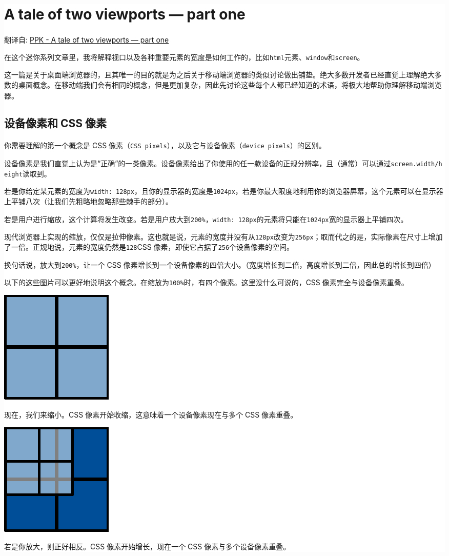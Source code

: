 # A tale of two viewports — part one

翻译自: [PPK - A tale of two viewports — part one](https://www.quirksmode.org/mobile/viewports.html)

在这个迷你系列文章里，我将解释视口以及各种重要元素的宽度是如何工作的，比如`html`元素、`window`和`screen`。

这一篇是关于桌面端浏览器的，且其唯一的目的就是为之后关于移动端浏览器的类似讨论做出铺垫。绝大多数开发者已经直觉上理解绝大多数的桌面概念。在移动端我们会有相同的概念，但是更加复杂，因此先讨论这些每个人都已经知道的术语，将极大地帮助你理解移动端浏览器。

## 设备像素和 CSS 像素

你需要理解的第一个概念是 CSS 像素（`CSS pixels`），以及它与设备像素（`device pixels`）的区别。

设备像素是我们直觉上认为是“正确”的一类像素。设备像素给出了你使用的任一款设备的正规分辨率，且（通常）可以通过`screen.width/height`读取到。

若是你给定某元素的宽度为`width: 128px`，且你的显示器的宽度是`1024px`，若是你最大限度地利用你的浏览器屏幕，这个元素可以在显示器上平铺八次（让我们先粗略地忽略那些棘手的部分）。

若是用户进行缩放，这个计算将发生改变。若是用户放大到`200%`，`width: 128px`的元素将只能在`1024px`宽的显示器上平铺四次。

现代浏览器上实现的缩放，仅仅是拉伸像素。这也就是说，元素的宽度并没有从`128px`改变为`256px`；取而代之的是，实际像素在尺寸上增加了一倍。正规地说，元素的宽度仍然是`128`CSS 像素，即使它占据了`256`个设备像素的空间。

换句话说，放大到`200%`，让一个 CSS 像素增长到一个设备像素的四倍大小。（宽度增长到二倍，高度增长到二倍，因此总的增长到四倍）

以下的这些图片可以更好地说明这个概念。在缩放为`100%`时，有四个像素。这里没什么可说的，CSS 像素完全与设备像素重叠。

![](./img/csspixels_100.gif)

现在，我们来缩小。CSS 像素开始收缩，这意味着一个设备像素现在与多个 CSS 像素重叠。

![](./img/csspixels_out.gif)

若是你放大，则正好相反。CSS 像素开始增长，现在一个 CSS 像素与多个设备像素重叠。
